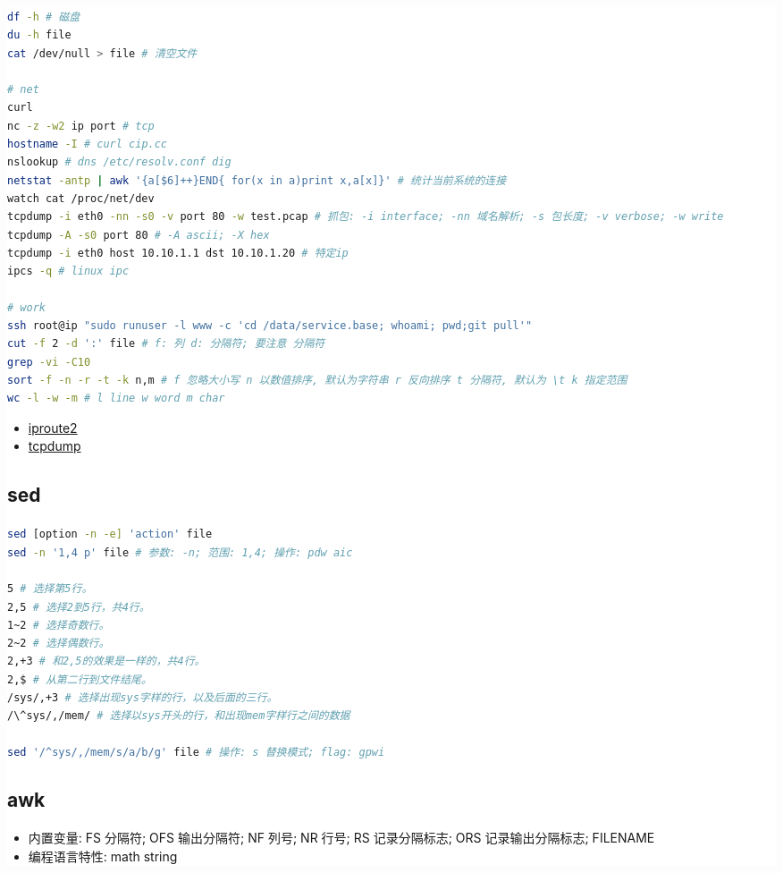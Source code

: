 ```sh
df -h # 磁盘
du -h file
cat /dev/null > file # 清空文件

# net
curl
nc -z -w2 ip port # tcp
hostname -I # curl cip.cc
nslookup # dns /etc/resolv.conf dig
netstat -antp | awk '{a[$6]++}END{ for(x in a)print x,a[x]}' # 统计当前系统的连接
watch cat /proc/net/dev
tcpdump -i eth0 -nn -s0 -v port 80 -w test.pcap # 抓包: -i interface; -nn 域名解析; -s 包长度; -v verbose; -w write
tcpdump -A -s0 port 80 # -A ascii; -X hex
tcpdump -i eth0 host 10.10.1.1 dst 10.10.1.20 # 特定ip
ipcs -q # linux ipc

# work
ssh root@ip "sudo runuser -l www -c 'cd /data/service.base; whoami; pwd;git pull'"
cut -f 2 -d ':' file # f: 列 d: 分隔符; 要注意 分隔符
grep -vi -C10
sort -f -n -r -t -k n,m # f 忽略大小写 n 以数值排序, 默认为字符串 r 反向排序 t 分隔符, 默认为 \t k 指定范围
wc -l -w -m # l line w word m char
```

- [iproute2](http://www.policyrouting.org/iproute2.doc.html)
- [tcpdump](https://hackertarget.com/tcpdump-examples)

## sed

```sh
sed [option -n -e] 'action' file
sed -n '1,4 p' file # 参数: -n; 范围: 1,4; 操作: pdw aic

5 # 选择第5行。
2,5 # 选择2到5行，共4行。
1~2 # 选择奇数行。
2~2 # 选择偶数行。
2,+3 # 和2,5的效果是一样的，共4行。
2,$ # 从第二行到文件结尾。
/sys/,+3 # 选择出现sys字样的行，以及后面的三行。
/\^sys/,/mem/ # 选择以sys开头的行，和出现mem字样行之间的数据

sed '/^sys/,/mem/s/a/b/g' file # 操作: s 替换模式; flag: gpwi
```

## awk

- 内置变量: FS 分隔符; OFS 输出分隔符; NF 列号; NR 行号; RS 记录分隔标志; ORS 记录输出分隔标志; FILENAME
- 编程语言特性: math string
